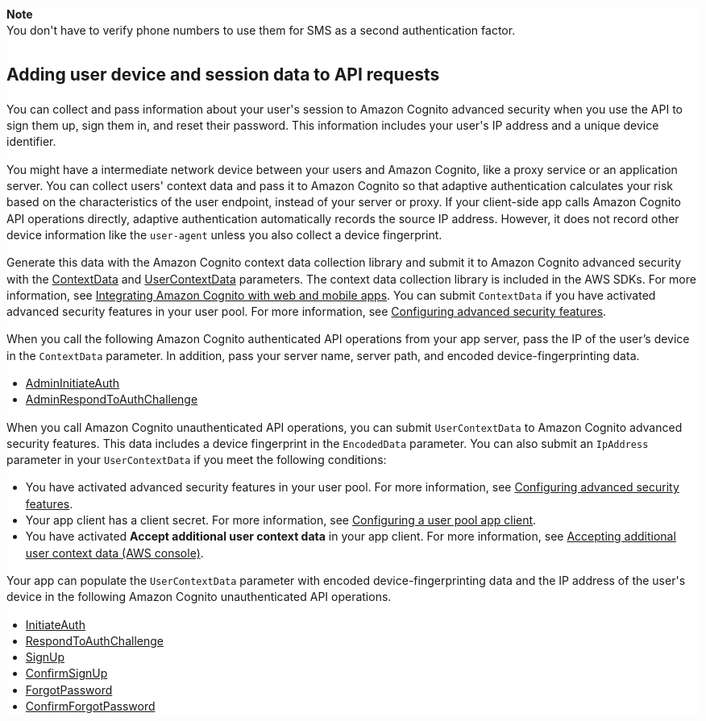 **Note**  
You don't have to verify phone numbers to use them for SMS as a second authentication factor\.

## Adding user device and session data to API requests<a name="user-pool-settings-adaptive-authentication-device-fingerprint"></a>

You can collect and pass information about your user's session to Amazon Cognito advanced security when you use the API to sign them up, sign them in, and reset their password\. This information includes your user's IP address and a unique device identifier\.

You might have a intermediate network device between your users and Amazon Cognito, like a proxy service or an application server\. You can collect users' context data and pass it to Amazon Cognito so that adaptive authentication calculates your risk based on the characteristics of the user endpoint, instead of your server or proxy\. If your client\-side app calls Amazon Cognito API operations directly, adaptive authentication automatically records the source IP address\. However, it does not record other device information like the `user-agent` unless you also collect a device fingerprint\.

Generate this data with the Amazon Cognito context data collection library and submit it to Amazon Cognito advanced security with the [ContextData](https://docs.aws.amazon.com/cognito-user-identity-pools/latest/APIReference/API_ContextDataType.html) and [UserContextData](https://docs.aws.amazon.com/cognito-user-identity-pools/latest/APIReference/API_UserContextDataType.html) parameters\. The context data collection library is included in the AWS SDKs\. For more information, see [Integrating Amazon Cognito with web and mobile apps](https://docs.aws.amazon.com/cognito/latest/developerguide/cognito-integrate-apps.html)\. You can submit `ContextData` if you have activated advanced security features in your user pool\. For more information, see [Configuring advanced security features](https://docs.aws.amazon.com/cognito/latest/developerguide/cognito-user-pool-settings-advanced-security.html#cognito-user-pool-configure-advanced-security)\.

When you call the following Amazon Cognito authenticated API operations from your app server, pass the IP of the user’s device in the `ContextData` parameter\. In addition, pass your server name, server path, and encoded device\-fingerprinting data\.
+ [AdminInitiateAuth ](https://docs.aws.amazon.com/cognito-user-identity-pools/latest/APIReference/API_AdminInitiateAuth.html)
+ [AdminRespondToAuthChallenge ](https://docs.aws.amazon.com/cognito-user-identity-pools/latest/APIReference/API_AdminRespondToAuthChallenge.html)

When you call Amazon Cognito unauthenticated API operations, you can submit `UserContextData` to Amazon Cognito advanced security features\. This data includes a device fingerprint in the `EncodedData` parameter\. You can also submit an `IpAddress` parameter in your `UserContextData` if you meet the following conditions:
+ You have activated advanced security features in your user pool\. For more information, see [ Configuring advanced security features](https://docs.aws.amazon.com/cognito/latest/developerguide/cognito-user-pool-settings-advanced-security.html#cognito-user-pool-configure-advanced-security)\.
+ Your app client has a client secret\. For more information, see [Configuring a user pool app client](https://docs.aws.amazon.com/cognito/latest/developerguide/cognito-user-pools-app-idp-settings.html)\.
+ You have activated **Accept additional user context data** in your app client\. For more information, see [ Accepting additional user context data \(AWS console\)](#user-pool-settings-adaptive-authentication-accept-user-context-data)\.

Your app can populate the `UserContextData` parameter with encoded device\-fingerprinting data and the IP address of the user's device in the following Amazon Cognito unauthenticated API operations\.
+ [InitiateAuth ](https://docs.aws.amazon.com/cognito-user-identity-pools/latest/APIReference/API_InitiateAuth.html)
+ [RespondToAuthChallenge ](https://docs.aws.amazon.com/cognito-user-identity-pools/latest/APIReference/API_RespondToAuthChallenge.html)
+ [SignUp ](https://docs.aws.amazon.com/cognito-user-identity-pools/latest/APIReference/API_SignUp.html)
+ [ConfirmSignUp ](https://docs.aws.amazon.com/cognito-user-identity-pools/latest/APIReference/API_ConfirmSignUp.html)
+ [ForgotPassword ](https://docs.aws.amazon.com/cognito-user-identity-pools/latest/APIReference/API_ForgotPassword.html)
+ [ConfirmForgotPassword ](https://docs.aws.amazon.com/cognito-user-identity-pools/latest/APIReference/API_ConfirmForgotPassword.html)